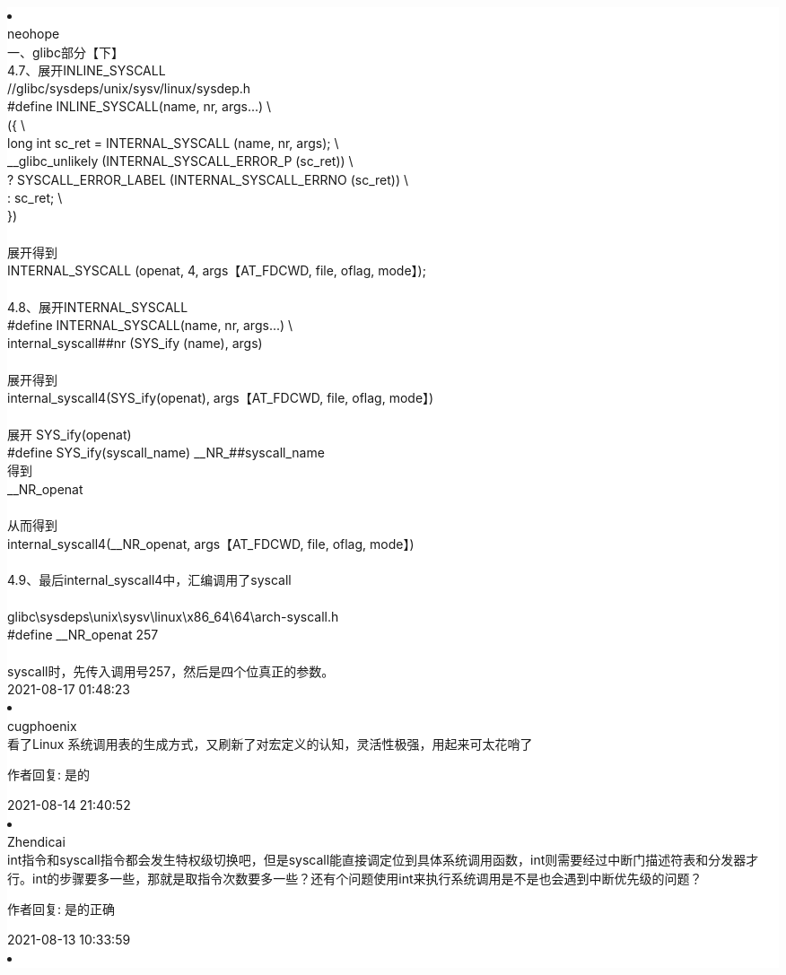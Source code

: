 <li>
<div class="_2sjJGcOH_0">
  
<div class="_36ChpWj4_0">
  <div class="_2zFoi7sd_0"><span>neohope</span>
  </div>
  <div class="_2_QraFYR_0">一、glibc部分【下】<br>4.7、展开INLINE_SYSCALL<br>&#47;&#47;glibc&#47;sysdeps&#47;unix&#47;sysv&#47;linux&#47;sysdep.h<br>#define INLINE_SYSCALL(name, nr, args...)       \<br>  ({                  \<br>    long int sc_ret = INTERNAL_SYSCALL (name, nr, args);    \<br>    __glibc_unlikely (INTERNAL_SYSCALL_ERROR_P (sc_ret))    \<br>    ? SYSCALL_ERROR_LABEL (INTERNAL_SYSCALL_ERRNO (sc_ret))   \<br>    : sc_ret;               \<br>  })<br><br>展开得到<br>INTERNAL_SYSCALL (openat, 4, args【AT_FDCWD, file, oflag, mode】);  <br><br>4.8、展开INTERNAL_SYSCALL<br>#define INTERNAL_SYSCALL(name, nr, args...)       \<br>  internal_syscall##nr (SYS_ify (name), args)<br><br>展开得到<br>internal_syscall4(SYS_ify(openat), args【AT_FDCWD, file, oflag, mode】)<br><br>展开 SYS_ify(openat)<br>#define SYS_ify(syscall_name) __NR_##syscall_name<br>得到<br>__NR_openat<br><br>从而得到<br>internal_syscall4(__NR_openat, args【AT_FDCWD, file, oflag, mode】)<br><br>4.9、最后internal_syscall4中，汇编调用了syscall<br><br>glibc\sysdeps\unix\sysv\linux\x86_64\64\arch-syscall.h<br>#define __NR_openat 257<br><br>syscall时，先传入调用号257，然后是四个位真正的参数。</div>
  <div class="_10o3OAxT_0">
    
  </div>
  <div class="_3klNVc4Z_0">
    <div class="_3Hkula0k_0">2021-08-17 01:48:23</div>
  </div>
</div>
</div>
</li>
<li>
<div class="_2sjJGcOH_0">
  
<div class="_36ChpWj4_0">
  <div class="_2zFoi7sd_0"><span>cugphoenix</span>
  </div>
  <div class="_2_QraFYR_0">看了Linux 系统调用表的生成方式，又刷新了对宏定义的认知，灵活性极强，用起来可太花哨了</div>
  <div class="_10o3OAxT_0">
    <p class="_3KxQPN3V_0">作者回复: 是的 </p>
  </div>
  <div class="_3klNVc4Z_0">
    <div class="_3Hkula0k_0">2021-08-14 21:40:52</div>
  </div>
</div>
</div>
</li>
<li>
<div class="_2sjJGcOH_0">
  
<div class="_36ChpWj4_0">
  <div class="_2zFoi7sd_0"><span>Zhendicai</span>
  </div>
  <div class="_2_QraFYR_0">int指令和syscall指令都会发生特权级切换吧，但是syscall能直接调定位到具体系统调用函数，int则需要经过中断门描述符表和分发器才行。int的步骤要多一些，那就是取指令次数要多一些？还有个问题使用int来执行系统调用是不是也会遇到中断优先级的问题？</div>
  <div class="_10o3OAxT_0">
    <p class="_3KxQPN3V_0">作者回复: 是的正确</p>
  </div>
  <div class="_3klNVc4Z_0">
    <div class="_3Hkula0k_0">2021-08-13 10:33:59</div>
  </div>
</div>
</div>
</li>
<li>
<div class="_2sjJGcOH_0">
  